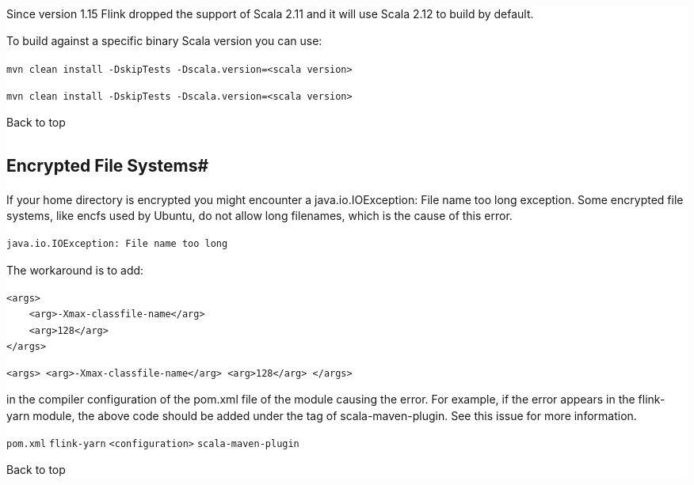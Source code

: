 
Since version 1.15 Flink dropped the support of Scala 2.11 and it will use Scala 2.12 to build by default.


To build against a specific binary Scala version you can use:


```
mvn clean install -DskipTests -Dscala.version=<scala version>

```

`mvn clean install -DskipTests -Dscala.version=<scala version>
`

 Back to top


## Encrypted File Systems#


If your home directory is encrypted you might encounter a java.io.IOException: File name too long exception. Some encrypted file systems, like encfs used by Ubuntu, do not allow long filenames, which is the cause of this error.

`java.io.IOException: File name too long`

The workaround is to add:


```
<args>
    <arg>-Xmax-classfile-name</arg>
    <arg>128</arg>
</args>

```

`<args>
    <arg>-Xmax-classfile-name</arg>
    <arg>128</arg>
</args>
`

in the compiler configuration of the pom.xml file of the module causing the error. For example, if the error appears in the flink-yarn module, the above code should be added under the <configuration> tag of scala-maven-plugin. See this issue for more information.

`pom.xml`
`flink-yarn`
`<configuration>`
`scala-maven-plugin`

 Back to top
